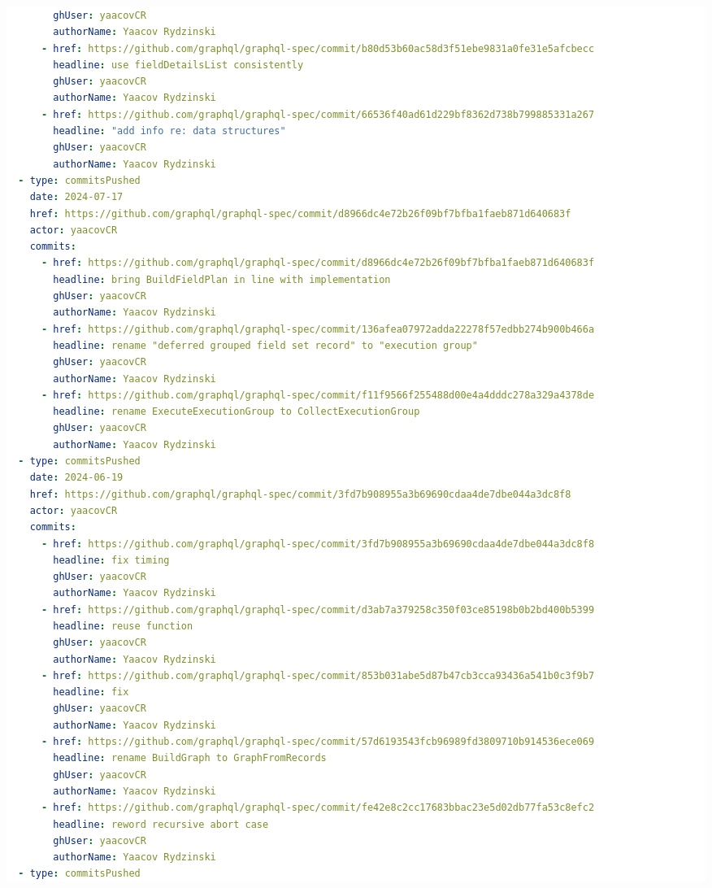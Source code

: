 ```yaml
        ghUser: yaacovCR
        authorName: Yaacov Rydzinski
      - href: https://github.com/graphql/graphql-spec/commit/b80d53b60ac58d3f51ebe9831a0fe31e5afcbecc
        headline: use fieldDetailsList consistently
        ghUser: yaacovCR
        authorName: Yaacov Rydzinski
      - href: https://github.com/graphql/graphql-spec/commit/66536f40ad61d229bf8362d738b799885331a267
        headline: "add info re: data structures"
        ghUser: yaacovCR
        authorName: Yaacov Rydzinski
  - type: commitsPushed
    date: 2024-07-17
    href: https://github.com/graphql/graphql-spec/commit/d8966dc4e72b26f09bf7bfba1faeb871d640683f
    actor: yaacovCR
    commits:
      - href: https://github.com/graphql/graphql-spec/commit/d8966dc4e72b26f09bf7bfba1faeb871d640683f
        headline: bring BuildFieldPlan in line with implementation
        ghUser: yaacovCR
        authorName: Yaacov Rydzinski
      - href: https://github.com/graphql/graphql-spec/commit/136afea07972adda22278f57edbb274b900b466a
        headline: rename "deferred grouped field set record" to "execution group"
        ghUser: yaacovCR
        authorName: Yaacov Rydzinski
      - href: https://github.com/graphql/graphql-spec/commit/f11f9566f255488d00e4a4dddc278a329a4378de
        headline: rename ExecuteExecutionGroup to CollectExecutionGroup
        ghUser: yaacovCR
        authorName: Yaacov Rydzinski
  - type: commitsPushed
    date: 2024-06-19
    href: https://github.com/graphql/graphql-spec/commit/3fd7b908955a3b69690cdaa4de7dbe044a3dc8f8
    actor: yaacovCR
    commits:
      - href: https://github.com/graphql/graphql-spec/commit/3fd7b908955a3b69690cdaa4de7dbe044a3dc8f8
        headline: fix timing
        ghUser: yaacovCR
        authorName: Yaacov Rydzinski
      - href: https://github.com/graphql/graphql-spec/commit/d3ab7a379258c350f03ce85198b0b2bd400b5399
        headline: reuse function
        ghUser: yaacovCR
        authorName: Yaacov Rydzinski
      - href: https://github.com/graphql/graphql-spec/commit/853b031abe5d87b47cb3cca93436a541b0c3f9b7
        headline: fix
        ghUser: yaacovCR
        authorName: Yaacov Rydzinski
      - href: https://github.com/graphql/graphql-spec/commit/57d6193543fcb96989fd3809710b914536ece069
        headline: rename BuildGraph to GraphFromRecords
        ghUser: yaacovCR
        authorName: Yaacov Rydzinski
      - href: https://github.com/graphql/graphql-spec/commit/fe42e8c2cc17683bbac23e5d02db77fa53c8efc2
        headline: reword recursive abort case
        ghUser: yaacovCR
        authorName: Yaacov Rydzinski
  - type: commitsPushed
```